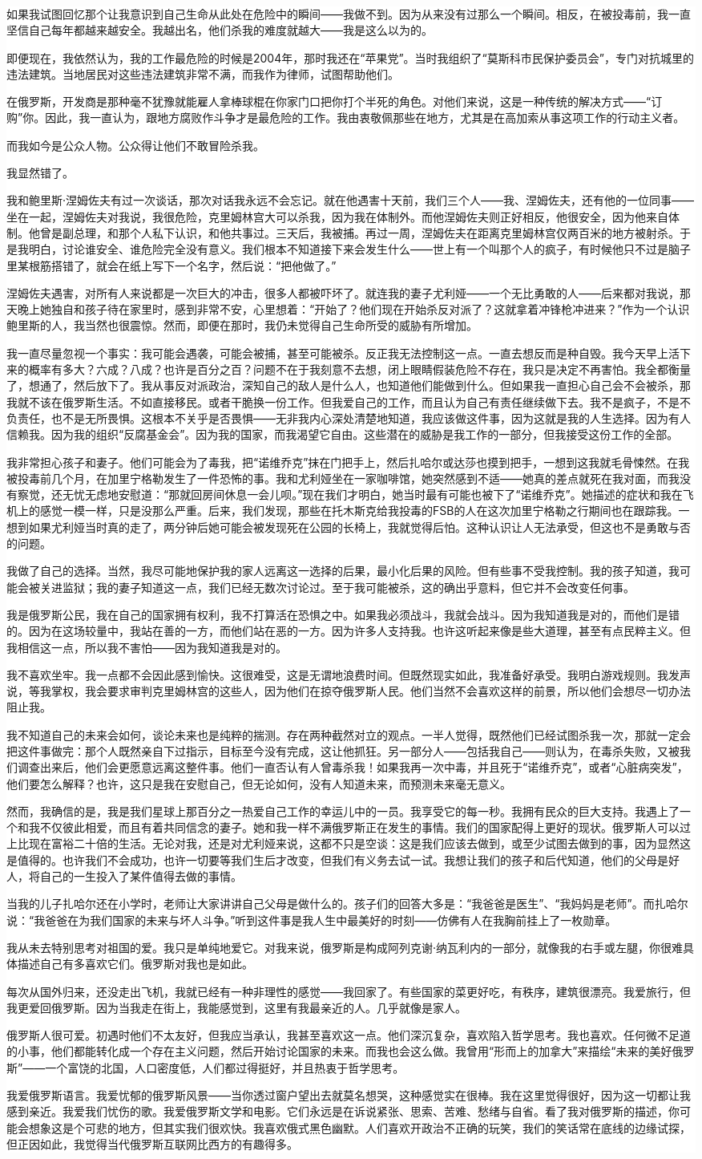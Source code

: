 如果我试图回忆那个让我意识到自己生命从此处在危险中的瞬间——我做不到。因为从来没有过那么一个瞬间。相反，在被投毒前，我一直坚信自己每年都越来越安全。我越出名，他们杀我的难度就越大——我是这么以为的。

即便现在，我依然认为，我的工作最危险的时候是2004年，那时我还在“苹果党”。当时我组织了“莫斯科市民保护委员会”，专门对抗城里的违法建筑。当地居民对这些违法建筑非常不满，而我作为律师，试图帮助他们。

在俄罗斯，开发商是那种毫不犹豫就能雇人拿棒球棍在你家门口把你打个半死的角色。对他们来说，这是一种传统的解决方式——“订购”你。因此，我一直认为，跟地方腐败作斗争才是最危险的工作。我由衷敬佩那些在地方，尤其是在高加索从事这项工作的行动主义者。

而我如今是公众人物。公众得让他们不敢冒险杀我。

我显然错了。

我和鲍里斯·涅姆佐夫有过一次谈话，那次对话我永远不会忘记。就在他遇害十天前，我们三个人——我、涅姆佐夫，还有他的一位同事——坐在一起，涅姆佐夫对我说，我很危险，克里姆林宫大可以杀我，因为我在体制外。而他涅姆佐夫则正好相反，他很安全，因为他来自体制。他曾是副总理，和那个人私下认识，和他共事过。三天后，我被捕。再过一周，涅姆佐夫在距离克里姆林宫仅两百米的地方被射杀。于是我明白，讨论谁安全、谁危险完全没有意义。我们根本不知道接下来会发生什么——世上有一个叫那个人的疯子，有时候他只不过是脑子里某根筋搭错了，就会在纸上写下一个名字，然后说：“把他做了。”

涅姆佐夫遇害，对所有人来说都是一次巨大的冲击，很多人都被吓坏了。就连我的妻子尤利娅——一个无比勇敢的人——后来都对我说，那天晚上她独自和孩子待在家里时，感到非常不安，心里想着：“开始了？他们现在开始杀反对派了？这就拿着冲锋枪冲进来？”作为一个认识鲍里斯的人，我当然也很震惊。然而，即便在那时，我仍未觉得自己生命所受的威胁有所增加。

我一直尽量忽视一个事实：我可能会遇袭，可能会被捕，甚至可能被杀。反正我无法控制这一点。一直去想反而是种自毁。我今天早上活下来的概率有多大？六成？八成？也许是百分之百？问题不在于我刻意不去想，闭上眼睛假装危险不存在，我只是决定不再害怕。我全都衡量了，想通了，然后放下了。我从事反对派政治，深知自己的敌人是什么人，也知道他们能做到什么。但如果我一直担心自己会不会被杀，那我就不该在俄罗斯生活。不如直接移民。或者干脆换一份工作。但我爱自己的工作，而且认为自己有责任继续做下去。我不是疯子，不是不负责任，也不是无所畏惧。这根本不关乎是否畏惧——无非我内心深处清楚地知道，我应该做这件事，因为这就是我的人生选择。因为有人信赖我。因为我的组织“反腐基金会”。因为我的国家，而我渴望它自由。这些潜在的威胁是我工作的一部分，但我接受这份工作的全部。

我非常担心孩子和妻子。他们可能会为了毒我，把“诺维乔克”抹在门把手上，然后扎哈尔或达莎也摸到把手，一想到这我就毛骨悚然。在我被投毒前几个月，在加里宁格勒发生了一件恐怖的事。我和尤利娅坐在一家咖啡馆，她突然感到不适——她真的差点就死在我对面，而我没有察觉，还无忧无虑地安慰道：“那就回房间休息一会儿呗。”现在我们才明白，她当时最有可能也被下了“诺维乔克”。她描述的症状和我在飞机上的感觉一模一样，只是没那么严重。后来，我们发现，那些在托木斯克给我投毒的FSB的人在这次加里宁格勒之行期间也在跟踪我。一想到如果尤利娅当时真的走了，两分钟后她可能会被发现死在公园的长椅上，我就觉得后怕。这种认识让人无法承受，但这也不是勇敢与否的问题。

我做了自己的选择。当然，我尽可能地保护我的家人远离这一选择的后果，最小化后果的风险。但有些事不受我控制。我的孩子知道，我可能会被关进监狱；我的妻子知道这一点，我们已经无数次讨论过。至于我可能被杀，这的确出乎意料，但它并不会改变任何事。

我是俄罗斯公民，我在自己的国家拥有权利，我不打算活在恐惧之中。如果我必须战斗，我就会战斗。因为我知道我是对的，而他们是错的。因为在这场较量中，我站在善的一方，而他们站在恶的一方。因为许多人支持我。也许这听起来像是些大道理，甚至有点民粹主义。但我相信这一点，所以我不害怕——因为我知道我是对的。

我不喜欢坐牢。我一点都不会因此感到愉快。这很难受，这是无谓地浪费时间。但既然现实如此，我准备好承受。我明白游戏规则。我发声说，等我掌权，我会要求审判克里姆林宫的这些人，因为他们在掠夺俄罗斯人民。他们当然不会喜欢这样的前景，所以他们会想尽一切办法阻止我。

我不知道自己的未来会如何，谈论未来也是纯粹的揣测。存在两种截然对立的观点。一半人觉得，既然他们已经试图杀我一次，那就一定会把这件事做完：那个人既然亲自下过指示，目标至今没有完成，这让他抓狂。另一部分人——包括我自己——则认为，在毒杀失败，又被我们调查出来后，他们会更愿意远离这整件事。他们一直否认有人曾毒杀我！如果我再一次中毒，并且死于“诺维乔克”，或者“心脏病突发”，他们要怎么解释？也许，这只是我在安慰自己，但无论如何，没有人知道未来，而预测未来毫无意义。

然而，我确信的是，我是我们星球上那百分之一热爱自己工作的幸运儿中的一员。我享受它的每一秒。我拥有民众的巨大支持。我遇上了一个和我不仅彼此相爱，而且有着共同信念的妻子。她和我一样不满俄罗斯正在发生的事情。我们的国家配得上更好的现状。俄罗斯人可以过上比现在富裕二十倍的生活。无论对我，还是对尤利娅来说，这都不只是空谈：这是我们应该去做到，或至少试图去做到的事，因为显然这是值得的。也许我们不会成功，也许一切要等我们生后才改变，但我们有义务去试一试。我想让我们的孩子和后代知道，他们的父母是好人，将自己的一生投入了某件值得去做的事情。

当我的儿子扎哈尔还在小学时，老师让大家讲讲自己父母是做什么的。孩子们的回答大多是：“我爸爸是医生”、“我妈妈是老师”。而扎哈尔说：“我爸爸在为我们国家的未来与坏人斗争。”听到这件事是我人生中最美好的时刻——仿佛有人在我胸前挂上了一枚勋章。

我从未去特别思考对祖国的爱。我只是单纯地爱它。对我来说，俄罗斯是构成阿列克谢·纳瓦利内的一部分，就像我的右手或左腿，你很难具体描述自己有多喜欢它们。俄罗斯对我也是如此。

每次从国外归来，还没走出飞机，我就已经有一种非理性的感觉——我回家了。有些国家的菜更好吃，有秩序，建筑很漂亮。我爱旅行，但我更爱回俄罗斯。因为当我走在街上，我能感觉到，这里有我最亲近的人。几乎就像是家人。

俄罗斯人很可爱。初遇时他们不太友好，但我应当承认，我甚至喜欢这一点。他们深沉复杂，喜欢陷入哲学思考。我也喜欢。任何微不足道的小事，他们都能转化成一个存在主义问题，然后开始讨论国家的未来。而我也会这么做。我曾用“形而上的加拿大”来描绘“未来的美好俄罗斯”——一个富饶的北国，人口密度低，人们都过得挺好，并且热衷于哲学思考。

我爱俄罗斯语言。我爱忧郁的俄罗斯风景——当你透过窗户望出去就莫名想哭，这种感觉实在很棒。我在这里觉得很好，因为这一切都让我感到亲近。我爱我们忧伤的歌。我爱俄罗斯文学和电影。它们永远是在诉说紧张、思索、苦难、愁绪与自省。看了我对俄罗斯的描述，你可能会想象这是个可悲的地方，但其实我们很欢快。我喜欢俄式黑色幽默。人们喜欢开政治不正确的玩笑，我们的笑话常在底线的边缘试探，但正因如此，我觉得当代俄罗斯互联网比西方的有趣得多。
